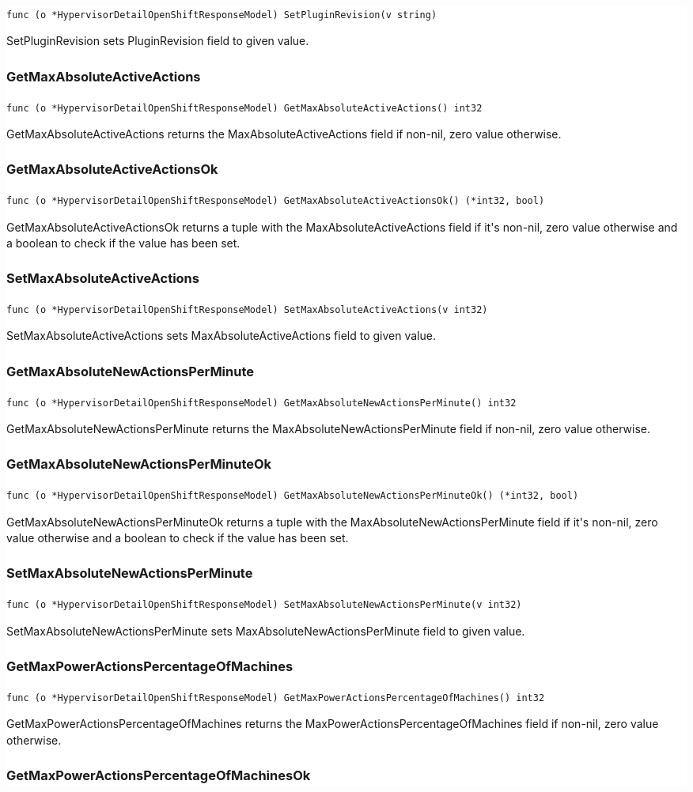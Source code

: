 `func (o *HypervisorDetailOpenShiftResponseModel) SetPluginRevision(v string)`

SetPluginRevision sets PluginRevision field to given value.


### GetMaxAbsoluteActiveActions

`func (o *HypervisorDetailOpenShiftResponseModel) GetMaxAbsoluteActiveActions() int32`

GetMaxAbsoluteActiveActions returns the MaxAbsoluteActiveActions field if non-nil, zero value otherwise.

### GetMaxAbsoluteActiveActionsOk

`func (o *HypervisorDetailOpenShiftResponseModel) GetMaxAbsoluteActiveActionsOk() (*int32, bool)`

GetMaxAbsoluteActiveActionsOk returns a tuple with the MaxAbsoluteActiveActions field if it's non-nil, zero value otherwise
and a boolean to check if the value has been set.

### SetMaxAbsoluteActiveActions

`func (o *HypervisorDetailOpenShiftResponseModel) SetMaxAbsoluteActiveActions(v int32)`

SetMaxAbsoluteActiveActions sets MaxAbsoluteActiveActions field to given value.


### GetMaxAbsoluteNewActionsPerMinute

`func (o *HypervisorDetailOpenShiftResponseModel) GetMaxAbsoluteNewActionsPerMinute() int32`

GetMaxAbsoluteNewActionsPerMinute returns the MaxAbsoluteNewActionsPerMinute field if non-nil, zero value otherwise.

### GetMaxAbsoluteNewActionsPerMinuteOk

`func (o *HypervisorDetailOpenShiftResponseModel) GetMaxAbsoluteNewActionsPerMinuteOk() (*int32, bool)`

GetMaxAbsoluteNewActionsPerMinuteOk returns a tuple with the MaxAbsoluteNewActionsPerMinute field if it's non-nil, zero value otherwise
and a boolean to check if the value has been set.

### SetMaxAbsoluteNewActionsPerMinute

`func (o *HypervisorDetailOpenShiftResponseModel) SetMaxAbsoluteNewActionsPerMinute(v int32)`

SetMaxAbsoluteNewActionsPerMinute sets MaxAbsoluteNewActionsPerMinute field to given value.


### GetMaxPowerActionsPercentageOfMachines

`func (o *HypervisorDetailOpenShiftResponseModel) GetMaxPowerActionsPercentageOfMachines() int32`

GetMaxPowerActionsPercentageOfMachines returns the MaxPowerActionsPercentageOfMachines field if non-nil, zero value otherwise.

### GetMaxPowerActionsPercentageOfMachinesOk

